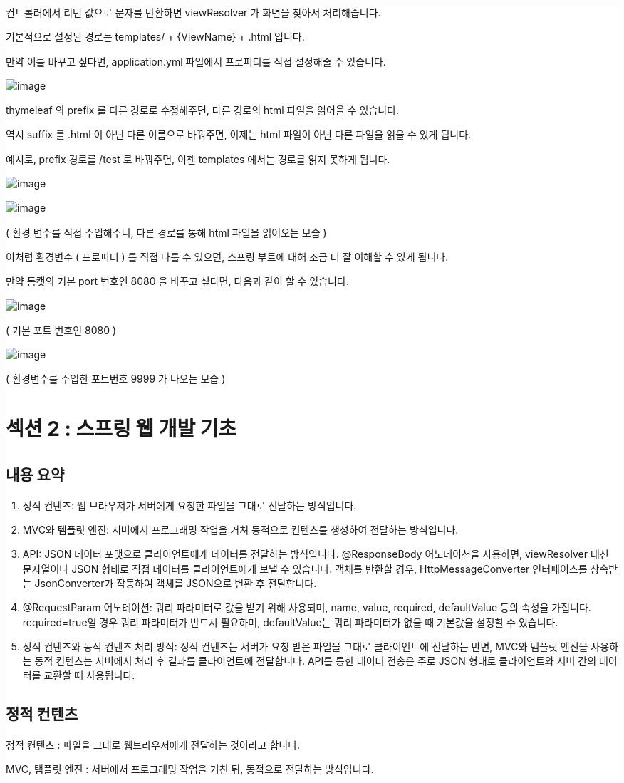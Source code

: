컨트롤러에서 리턴 값으로 문자를 반환하면 viewResolver 가 화면을 찾아서 처리해줍니다.

기본적으로 설정된 경로는 templates/ + {ViewName} + .html 입니다.

만약 이를 바꾸고 싶다면, application.yml 파일에서 프로퍼티를 직접 설정해줄 수 있습니다.

![image](https://github.com/choboss00/Spring-Study/assets/111727212/457e64b5-ac74-4ab2-9763-d36e0acfdb1a)

thymeleaf 의 prefix 를 다른 경로로 수정해주면, 다른 경로의 html 파일을 읽어올 수 있습니다.

역시 suffix 를 .html 이 아닌 다른 이름으로 바꿔주면, 이제는 html 파일이 아닌 다른 파일을 읽을 수 있게 됩니다.

예시로, prefix 경로를 /test 로 바꿔주면, 이젠 templates 에서는 경로를 읽지 못하게 됩니다.

![image](https://github.com/choboss00/Spring-Study/assets/111727212/5b6886a5-0ce5-4db4-a771-c168df2fbbcf)

![image](https://github.com/choboss00/Spring-Study/assets/111727212/2f6a30c7-f222-47fe-a8e0-2ca137fe4400)

( 환경 변수를 직접 주입해주니, 다른 경로를 통해 html 파일을 읽어오는 모습 )

이처럼 환경변수 ( 프로퍼티 ) 를 직접 다룰 수 있으면, 스프링 부트에 대해 조금 더 잘 이해할 수 있게 됩니다.

만약 톰캣의 기본 port 번호인 8080 을 바꾸고 싶다면, 다음과 같이 할 수 있습니다.

![image](https://github.com/choboss00/Spring-Study/assets/111727212/029fb90e-7ebc-4176-99c6-d10d90a96d99)

( 기본 포트 번호인 8080 )

![image](https://github.com/choboss00/Spring-Study/assets/111727212/57bdc6b6-be17-4e0e-87d9-6dd455aa5156)

( 환경변수를 주입한 포트번호 9999 가 나오는 모습 )

# 섹션 2 : 스프링 웹 개발 기초

## 내용 요약

1. 정적 컨텐츠: 웹 브라우저가 서버에게 요청한 파일을 그대로 전달하는 방식입니다. 

2. MVC와 템플릿 엔진: 서버에서 프로그래밍 작업을 거쳐 동적으로 컨텐츠를 생성하여 전달하는 방식입니다. 

3. API: JSON 데이터 포맷으로 클라이언트에게 데이터를 전달하는 방식입니다. @ResponseBody 어노테이션을 사용하면, viewResolver 대신 문자열이나 JSON 형태로 직접 데이터를 클라이언트에게 보낼 수 있습니다. 객체를 반환할 경우, HttpMessageConverter 인터페이스를 상속받는 JsonConverter가 작동하여 객체를 JSON으로 변환 후 전달합니다.

4. @RequestParam 어노테이션: 쿼리 파라미터로 값을 받기 위해 사용되며, name, value, required, defaultValue 등의 속성을 가집니다. required=true일 경우 쿼리 파라미터가 반드시 필요하며, defaultValue는 쿼리 파라미터가 없을 때 기본값을 설정할 수 있습니다.

5. 정적 컨텐츠와 동적 컨텐츠 처리 방식: 정적 컨텐츠는 서버가 요청 받은 파일을 그대로 클라이언트에 전달하는 반면, MVC와 템플릿 엔진을 사용하는 동적 컨텐츠는 서버에서 처리 후 결과를 클라이언트에 전달합니다. API를 통한 데이터 전송은 주로 JSON 형태로 클라이언트와 서버 간의 데이터를 교환할 때 사용됩니다.

## 정적 컨텐츠

정적 컨텐츠 : 파일을 그대로 웹브라우저에게 전달하는 것이라고 합니다.

MVC, 탬플릿 엔진 : 서버에서 프로그래밍 작업을 거친 뒤, 동적으로 전달하는 방식입니다.
